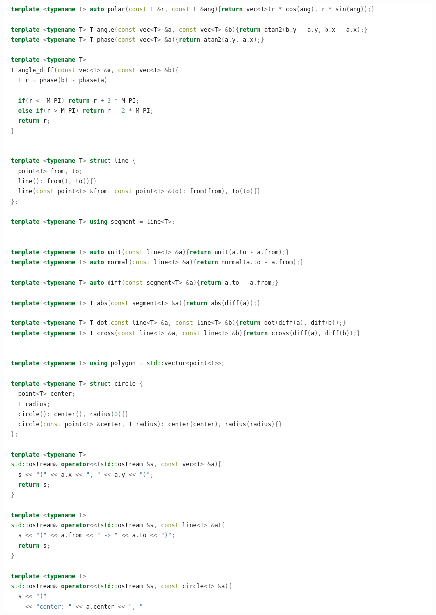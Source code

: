 ```cpp
  template <typename T> auto polar(const T &r, const T &ang){return vec<T>(r * cos(ang), r * sin(ang));}

  template <typename T> T angle(const vec<T> &a, const vec<T> &b){return atan2(b.y - a.y, b.x - a.x);}
  template <typename T> T phase(const vec<T> &a){return atan2(a.y, a.x);}

  template <typename T>
  T angle_diff(const vec<T> &a, const vec<T> &b){
    T r = phase(b) - phase(a);

    if(r < -M_PI) return r + 2 * M_PI;
    else if(r > M_PI) return r - 2 * M_PI;
    return r;
  }


  template <typename T> struct line {
    point<T> from, to;
    line(): from(), to(){}
    line(const point<T> &from, const point<T> &to): from(from), to(to){}
  };

  template <typename T> using segment = line<T>;


  template <typename T> auto unit(const line<T> &a){return unit(a.to - a.from);}
  template <typename T> auto normal(const line<T> &a){return normal(a.to - a.from);}

  template <typename T> auto diff(const segment<T> &a){return a.to - a.from;}

  template <typename T> T abs(const segment<T> &a){return abs(diff(a));}

  template <typename T> T dot(const line<T> &a, const line<T> &b){return dot(diff(a), diff(b));}
  template <typename T> T cross(const line<T> &a, const line<T> &b){return cross(diff(a), diff(b));}


  template <typename T> using polygon = std::vector<point<T>>;

  template <typename T> struct circle {
    point<T> center;
    T radius;
    circle(): center(), radius(0){}
    circle(const point<T> &center, T radius): center(center), radius(radius){}
  };

  template <typename T>
  std::ostream& operator<<(std::ostream &s, const vec<T> &a){
    s << "(" << a.x << ", " << a.y << ")";
    return s;
  }

  template <typename T>
  std::ostream& operator<<(std::ostream &s, const line<T> &a){
    s << "(" << a.from << " -> " << a.to << ")";
    return s;
  }

  template <typename T>
  std::ostream& operator<<(std::ostream &s, const circle<T> &a){
    s << "("
      << "center: " << a.center << ", "
```